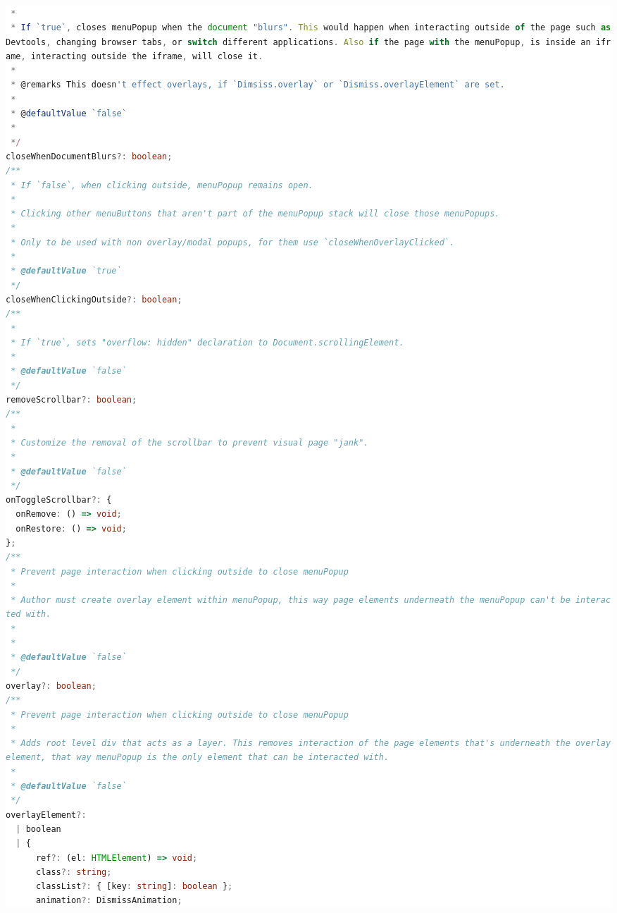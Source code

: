 ```ts
 *
 * If `true`, closes menuPopup when the document "blurs". This would happen when interacting outside of the page such as Devtools, changing browser tabs, or switch different applications. Also if the page with the menuPopup, is inside an iframe, interacting outside the iframe, will close it.
 *
 * @remarks This doesn't effect overlays, if `Dimsiss.overlay` or `Dismiss.overlayElement` are set.
 *
 * @defaultValue `false`
 *
 */
closeWhenDocumentBlurs?: boolean;
/**
 * If `false`, when clicking outside, menuPopup remains open.
 *
 * Clicking other menuButtons that aren't part of the menuPopup stack will close those menuPopups.
 *
 * Only to be used with non overlay/modal popups, for them use `closeWhenOverlayClicked`.
 *
 * @defaultValue `true`
 */
closeWhenClickingOutside?: boolean;
/**
 *
 * If `true`, sets "overflow: hidden" declaration to Document.scrollingElement.
 *
 * @defaultValue `false`
 */
removeScrollbar?: boolean;
/**
 *
 * Customize the removal of the scrollbar to prevent visual page "jank".
 *
 * @defaultValue `false`
 */
onToggleScrollbar?: {
  onRemove: () => void;
  onRestore: () => void;
};
/**
 * Prevent page interaction when clicking outside to close menuPopup
 *
 * Author must create overlay element within menuPopup, this way page elements underneath the menuPopup can't be interacted with.
 *
 *
 * @defaultValue `false`
 */
overlay?: boolean;
/**
 * Prevent page interaction when clicking outside to close menuPopup
 *
 * Adds root level div that acts as a layer. This removes interaction of the page elements that's underneath the overlay element, that way menuPopup is the only element that can be interacted with.
 *
 * @defaultValue `false`
 */
overlayElement?:
  | boolean
  | {
      ref?: (el: HTMLElement) => void;
      class?: string;
      classList?: { [key: string]: boolean };
      animation?: DismissAnimation;
```
